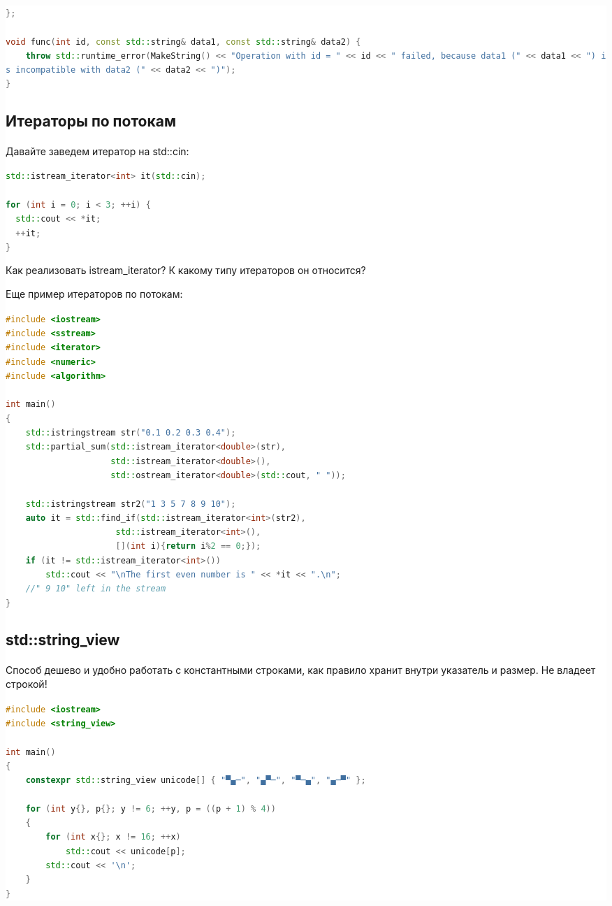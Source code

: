 ```c++
};

void func(int id, const std::string& data1, const std::string& data2) {
    throw std::runtime_error(MakeString() << "Operation with id = " << id << " failed, because data1 (" << data1 << ") is incompatible with data2 (" << data2 << ")");
}
```

## Итераторы по потокам
Давайте заведем итератор на std::cin:
```c++
std::istream_iterator<int> it(std::cin);

for (int i = 0; i < 3; ++i) {
  std::cout << *it;
  ++it;
}
```
Как реализовать istream_iterator? К какому типу итераторов он относится?

Еще пример итераторов по потокам:
```c++
#include <iostream>
#include <sstream>
#include <iterator>
#include <numeric>
#include <algorithm>
 
int main()
{
    std::istringstream str("0.1 0.2 0.3 0.4");
    std::partial_sum(std::istream_iterator<double>(str),
                     std::istream_iterator<double>(),
                     std::ostream_iterator<double>(std::cout, " "));
 
    std::istringstream str2("1 3 5 7 8 9 10");
    auto it = std::find_if(std::istream_iterator<int>(str2),
                      std::istream_iterator<int>(),
                      [](int i){return i%2 == 0;});
    if (it != std::istream_iterator<int>())
        std::cout << "\nThe first even number is " << *it << ".\n";
    //" 9 10" left in the stream
}
```

## std::string_view
Способ дешево и удобно работать с константными строками, как правило хранит внутри указатель и размер. Не владеет строкой!
```c++
#include <iostream>
#include <string_view>
 
int main()
{
    constexpr std::string_view unicode[] { "▀▄─", "▄▀─", "▀─▄", "▄─▀" };
 
    for (int y{}, p{}; y != 6; ++y, p = ((p + 1) % 4))
    {
        for (int x{}; x != 16; ++x)
            std::cout << unicode[p];
        std::cout << '\n';
    }
}
```